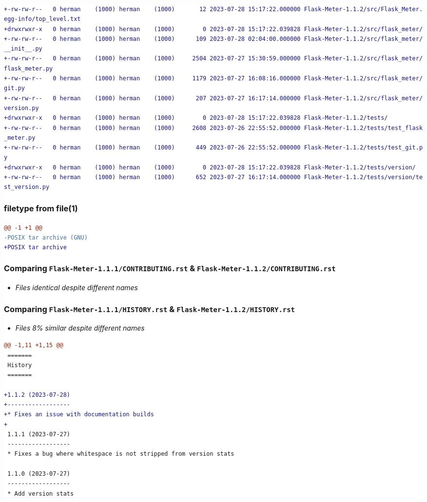 ```diff
+-rw-rw-r--   0 herman    (1000) herman    (1000)       12 2023-07-28 15:17:22.000000 Flask-Meter-1.1.2/src/Flask_Meter.egg-info/top_level.txt
+drwxrwxr-x   0 herman    (1000) herman    (1000)        0 2023-07-28 15:17:22.039828 Flask-Meter-1.1.2/src/flask_meter/
+-rw-rw-r--   0 herman    (1000) herman    (1000)      109 2023-07-28 02:04:00.000000 Flask-Meter-1.1.2/src/flask_meter/__init__.py
+-rw-rw-r--   0 herman    (1000) herman    (1000)     2504 2023-07-27 15:30:59.000000 Flask-Meter-1.1.2/src/flask_meter/flask_meter.py
+-rw-rw-r--   0 herman    (1000) herman    (1000)     1179 2023-07-27 16:08:16.000000 Flask-Meter-1.1.2/src/flask_meter/git.py
+-rw-rw-r--   0 herman    (1000) herman    (1000)      207 2023-07-27 16:17:14.000000 Flask-Meter-1.1.2/src/flask_meter/version.py
+drwxrwxr-x   0 herman    (1000) herman    (1000)        0 2023-07-28 15:17:22.039828 Flask-Meter-1.1.2/tests/
+-rw-rw-r--   0 herman    (1000) herman    (1000)     2608 2023-07-26 22:55:52.000000 Flask-Meter-1.1.2/tests/test_flask_meter.py
+-rw-rw-r--   0 herman    (1000) herman    (1000)      449 2023-07-26 22:55:52.000000 Flask-Meter-1.1.2/tests/test_git.py
+drwxrwxr-x   0 herman    (1000) herman    (1000)        0 2023-07-28 15:17:22.039828 Flask-Meter-1.1.2/tests/version/
+-rw-rw-r--   0 herman    (1000) herman    (1000)      652 2023-07-27 16:17:14.000000 Flask-Meter-1.1.2/tests/version/test_version.py
```

### filetype from file(1)

```diff
@@ -1 +1 @@
-POSIX tar archive (GNU)
+POSIX tar archive
```

### Comparing `Flask-Meter-1.1.1/CONTRIBUTING.rst` & `Flask-Meter-1.1.2/CONTRIBUTING.rst`

 * *Files identical despite different names*

### Comparing `Flask-Meter-1.1.1/HISTORY.rst` & `Flask-Meter-1.1.2/HISTORY.rst`

 * *Files 8% similar despite different names*

```diff
@@ -1,11 +1,15 @@
 =======
 History
 =======
 
+1.1.2 (2023-07-28)
+------------------
+* Fixes an issue with documentation builds
+
 1.1.1 (2023-07-27)
 ------------------
 * Fixes a bug where whitespace is not stripped from version stats
 
 1.1.0 (2023-07-27)
 ------------------
 * Add version stats
```
